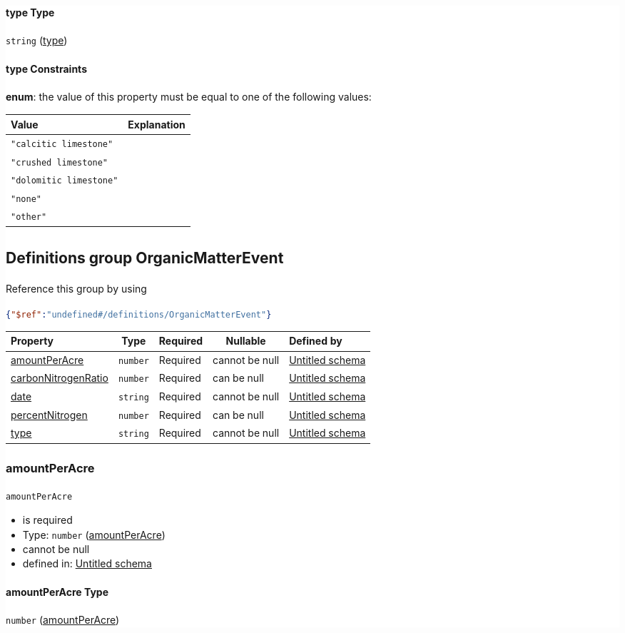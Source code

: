 #### type Type

`string` ([type](specification-definitions-limingevent-properties-type.md))

#### type Constraints

**enum**: the value of this property must be equal to one of the following values:

| Value                   | Explanation |
| :---------------------- | ----------- |
| `"calcitic limestone"`  |             |
| `"crushed limestone"`   |             |
| `"dolomitic limestone"` |             |
| `"none"`                |             |
| `"other"`               |             |

## Definitions group OrganicMatterEvent

Reference this group by using

```json
{"$ref":"undefined#/definitions/OrganicMatterEvent"}
```

| Property                                    | Type     | Required | Nullable       | Defined by                                                                                                                                                                   |
| :------------------------------------------ | -------- | -------- | -------------- | :--------------------------------------------------------------------------------------------------------------------------------------------------------------------------- |
| [amountPerAcre](#amountPerAcre)             | `number` | Required | cannot be null | [Untitled schema](specification-definitions-organicmatterevent-properties-amountperacre.md "undefined#/definitions/OrganicMatterEvent/properties/amountPerAcre")             |
| [carbonNitrogenRatio](#carbonNitrogenRatio) | `number` | Required | can be null    | [Untitled schema](specification-definitions-organicmatterevent-properties-carbonnitrogenratio.md "undefined#/definitions/OrganicMatterEvent/properties/carbonNitrogenRatio") |
| [date](#date)                               | `string` | Required | cannot be null | [Untitled schema](specification-definitions-organicmatterevent-properties-date.md "undefined#/definitions/OrganicMatterEvent/properties/date")                               |
| [percentNitrogen](#percentNitrogen)         | `number` | Required | can be null    | [Untitled schema](specification-definitions-organicmatterevent-properties-percentnitrogen.md "undefined#/definitions/OrganicMatterEvent/properties/percentNitrogen")         |
| [type](#type)                               | `string` | Required | cannot be null | [Untitled schema](specification-definitions-organicmatterevent-properties-type.md "undefined#/definitions/OrganicMatterEvent/properties/type")                               |

### amountPerAcre




`amountPerAcre`

-   is required
-   Type: `number` ([amountPerAcre](specification-definitions-organicmatterevent-properties-amountperacre.md))
-   cannot be null
-   defined in: [Untitled schema](specification-definitions-organicmatterevent-properties-amountperacre.md "undefined#/definitions/OrganicMatterEvent/properties/amountPerAcre")

#### amountPerAcre Type

`number` ([amountPerAcre](specification-definitions-organicmatterevent-properties-amountperacre.md))
